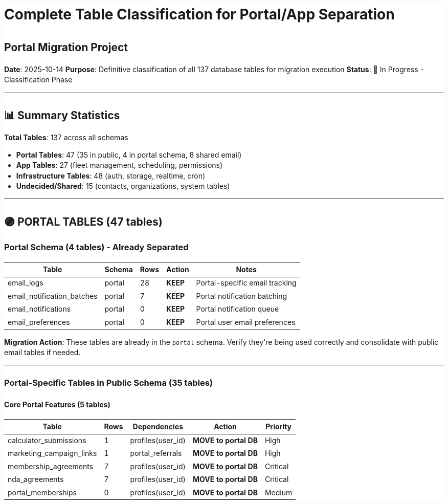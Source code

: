 # Complete Table Classification for Portal/App Separation
## Portal Migration Project

**Date**: 2025-10-14
**Purpose**: Definitive classification of all 137 database tables for migration execution
**Status**: 🔄 In Progress - Classification Phase

---

## 📊 Summary Statistics

**Total Tables**: 137 across all schemas
- **Portal Tables**: 47 (35 in public, 4 in portal schema, 8 shared email)
- **App Tables**: 27 (fleet management, scheduling, permissions)
- **Infrastructure Tables**: 48 (auth, storage, realtime, cron)
- **Undecided/Shared**: 15 (contacts, organizations, system tables)

---

## 🟣 PORTAL TABLES (47 tables)

### Portal Schema (4 tables) - Already Separated
| Table | Schema | Rows | Action | Notes |
|-------|--------|------|--------|-------|
| email_logs | portal | 28 | **KEEP** | Portal-specific email tracking |
| email_notification_batches | portal | 7 | **KEEP** | Portal notification batching |
| email_notifications | portal | 0 | **KEEP** | Portal notification queue |
| email_preferences | portal | 0 | **KEEP** | Portal user email preferences |

**Migration Action**: These tables are already in the `portal` schema. Verify they're being used correctly and consolidate with public email tables if needed.

---

### Portal-Specific Tables in Public Schema (35 tables)

#### Core Portal Features (5 tables)
| Table | Rows | Dependencies | Action | Priority |
|-------|------|--------------|--------|----------|
| calculator_submissions | 1 | profiles(user_id) | **MOVE to portal DB** | High |
| marketing_campaign_links | 1 | portal_referrals | **MOVE to portal DB** | High |
| membership_agreements | 7 | profiles(user_id) | **MOVE to portal DB** | Critical |
| nda_agreements | 7 | profiles(user_id) | **MOVE to portal DB** | Critical |
| portal_memberships | 0 | profiles(user_id) | **MOVE to portal DB** | Medium |
